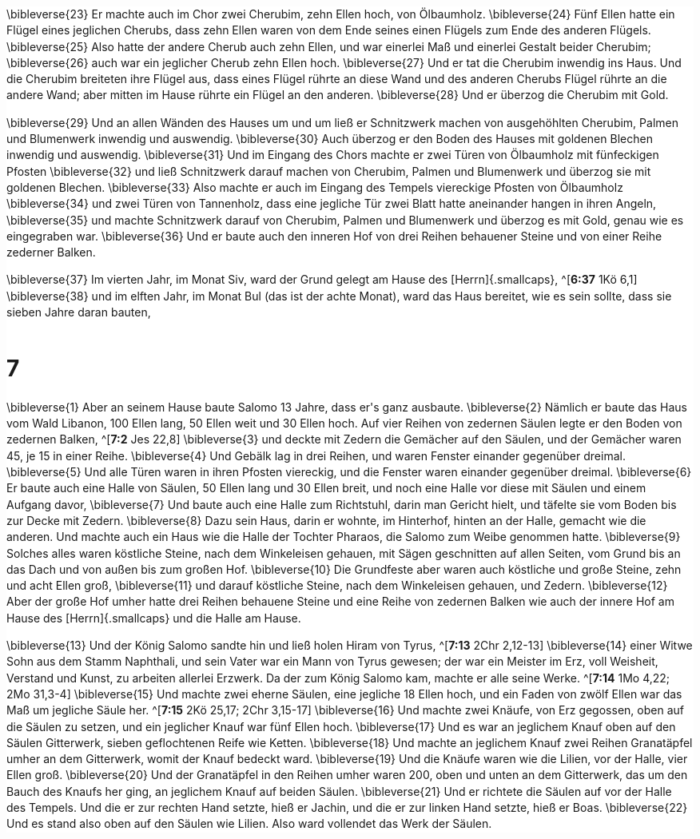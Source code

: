 
\bibleverse{23} Er machte auch im Chor zwei Cherubim, zehn Ellen hoch, von Ölbaumholz. \bibleverse{24} Fünf Ellen hatte ein Flügel eines jeglichen Cherubs, dass zehn Ellen waren von dem Ende seines einen Flügels zum Ende des anderen Flügels. \bibleverse{25} Also hatte der andere Cherub auch zehn Ellen, und war einerlei Maß und einerlei Gestalt beider Cherubim; \bibleverse{26} auch war ein jeglicher Cherub zehn Ellen hoch. \bibleverse{27} Und er tat die Cherubim inwendig ins Haus. Und die Cherubim breiteten ihre Flügel aus, dass eines Flügel rührte an diese Wand und des anderen Cherubs Flügel rührte an die andere Wand; aber mitten im Hause rührte ein Flügel an den anderen. \bibleverse{28} Und er überzog die Cherubim mit Gold. 


\bibleverse{29} Und an allen Wänden des Hauses um und um ließ er Schnitzwerk machen von ausgehöhlten Cherubim, Palmen und Blumenwerk inwendig und auswendig. \bibleverse{30} Auch überzog er den Boden des Hauses mit goldenen Blechen inwendig und auswendig. \bibleverse{31} Und im Eingang des Chors machte er zwei Türen von Ölbaumholz mit fünfeckigen Pfosten \bibleverse{32} und ließ Schnitzwerk darauf machen von Cherubim, Palmen und Blumenwerk und überzog sie mit goldenen Blechen. \bibleverse{33} Also machte er auch im Eingang des Tempels viereckige Pfosten von Ölbaumholz \bibleverse{34} und zwei Türen von Tannenholz, dass eine jegliche Tür zwei Blatt hatte aneinander hangen in ihren Angeln, \bibleverse{35} und machte Schnitzwerk darauf von Cherubim, Palmen und Blumenwerk und überzog es mit Gold, genau wie es eingegraben war. \bibleverse{36} Und er baute auch den inneren Hof von drei Reihen behauener Steine und von einer Reihe zederner Balken. 


\bibleverse{37} Im vierten Jahr, im Monat Siv, ward der Grund gelegt am Hause des [Herrn]{.smallcaps}, 
^[**6:37** 1Kö 6,1] 
\bibleverse{38} und im elften Jahr, im Monat Bul (das ist der achte Monat), ward das Haus bereitet, wie es sein sollte, dass sie sieben Jahre daran bauten,
# 7
\bibleverse{1} Aber an seinem Hause baute Salomo 13 Jahre, dass er's ganz ausbaute. \bibleverse{2} Nämlich er baute das Haus vom Wald Libanon, 100 Ellen lang, 50 Ellen weit und 30 Ellen hoch. Auf vier Reihen von zedernen Säulen legte er den Boden von zedernen Balken, ^[**7:2** Jes 22,8] \bibleverse{3} und deckte mit Zedern die Gemächer auf den Säulen, und der Gemächer waren 45, je 15 in einer Reihe. \bibleverse{4} Und Gebälk lag in drei Reihen, und waren Fenster einander gegenüber dreimal. \bibleverse{5} Und alle Türen waren in ihren Pfosten viereckig, und die Fenster waren einander gegenüber dreimal. \bibleverse{6} Er baute auch eine Halle von Säulen, 50 Ellen lang und 30 Ellen breit, und noch eine Halle vor diese mit Säulen und einem Aufgang davor, \bibleverse{7} Und baute auch eine Halle zum Richtstuhl, darin man Gericht hielt, und täfelte sie vom Boden bis zur Decke mit Zedern. \bibleverse{8} Dazu sein Haus, darin er wohnte, im Hinterhof, hinten an der Halle, gemacht wie die anderen. Und machte auch ein Haus wie die Halle der Tochter Pharaos, die Salomo zum Weibe genommen hatte. \bibleverse{9} Solches alles waren köstliche Steine, nach dem Winkeleisen gehauen, mit Sägen geschnitten auf allen Seiten, vom Grund bis an das Dach und von außen bis zum großen Hof. \bibleverse{10} Die Grundfeste aber waren auch köstliche und große Steine, zehn und acht Ellen groß, \bibleverse{11} und darauf köstliche Steine, nach dem Winkeleisen gehauen, und Zedern. \bibleverse{12} Aber der große Hof umher hatte drei Reihen behauene Steine und eine Reihe von zedernen Balken wie auch der innere Hof am Hause des [Herrn]{.smallcaps} und die Halle am Hause. 



\bibleverse{13} Und der König Salomo sandte hin und ließ holen Hiram von Tyrus, ^[**7:13** 2Chr 2,12-13] \bibleverse{14} einer Witwe Sohn aus dem Stamm Naphthali, und sein Vater war ein Mann von Tyrus gewesen; der war ein Meister im Erz, voll Weisheit, Verstand und Kunst, zu arbeiten allerlei Erzwerk. Da der zum König Salomo kam, machte er alle seine Werke. ^[**7:14** 1Mo 4,22; 2Mo 31,3-4] \bibleverse{15} Und machte zwei eherne Säulen, eine jegliche 18 Ellen hoch, und ein Faden von zwölf Ellen war das Maß um jegliche Säule her. ^[**7:15** 2Kö 25,17; 2Chr 3,15-17] \bibleverse{16} Und machte zwei Knäufe, von Erz gegossen, oben auf die Säulen zu setzen, und ein jeglicher Knauf war fünf Ellen hoch. \bibleverse{17} Und es war an jeglichem Knauf oben auf den Säulen Gitterwerk, sieben geflochtenen Reife wie Ketten. \bibleverse{18} Und machte an jeglichem Knauf zwei Reihen Granatäpfel umher an dem Gitterwerk, womit der Knauf bedeckt ward. \bibleverse{19} Und die Knäufe waren wie die Lilien, vor der Halle, vier Ellen groß. \bibleverse{20} Und der Granatäpfel in den Reihen umher waren 200, oben und unten an dem Gitterwerk, das um den Bauch des Knaufs her ging, an jeglichem Knauf auf beiden Säulen. \bibleverse{21} Und er richtete die Säulen auf vor der Halle des Tempels. Und die er zur rechten Hand setzte, hieß er Jachin, und die er zur linken Hand setzte, hieß er Boas. \bibleverse{22} Und es stand also oben auf den Säulen wie Lilien. Also ward vollendet das Werk der Säulen. 

